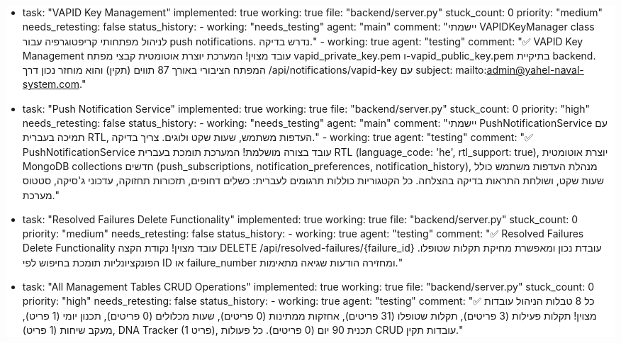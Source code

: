   - task: "VAPID Key Management"
    implemented: true
    working: true
    file: "backend/server.py"
    stuck_count: 0
    priority: "medium"
    needs_retesting: false
    status_history:
        - working: "needs_testing"
          agent: "main"
          comment: "יישמתי VAPIDKeyManager class לניהול מפתחותי קריפטוגרפיה עבור push notifications. נדרש בדיקה."
        - working: true
          agent: "testing"
          comment: "✅ VAPID Key Management עובד מצוין! המערכת יוצרת אוטומטית קבצי מפתח vapid_private_key.pem ו-vapid_public_key.pem בתיקיית backend. המפתח הציבורי באורך 87 תווים (תקין) והוא מוחזר נכון דרך /api/notifications/vapid-key עם subject: mailto:admin@yahel-naval-system.com."

  - task: "Push Notification Service"
    implemented: true
    working: true
    file: "backend/server.py"
    stuck_count: 0
    priority: "high"
    needs_retesting: false
    status_history:
        - working: "needs_testing"
          agent: "main"
          comment: "יישמתי PushNotificationService עם תמיכה בעברית RTL, העדפות משתמש, שעות שקט ולוגים. צריך בדיקה."
        - working: true
          agent: "testing"
          comment: "✅ PushNotificationService עובד בצורה מושלמת! המערכת תומכת בעברית RTL (language_code: 'he', rtl_support: true), יוצרת אוטומטית MongoDB collections חדשים (push_subscriptions, notification_preferences, notification_history), מנהלת העדפות משתמש כולל שעות שקט, ושולחת התראות בדיקה בהצלחה. כל הקטגוריות כוללות תרגומים לעברית: כשלים דחופים, תזכורות תחזוקה, עדכוני ג'סיקה, סטטוס מערכת."

  - task: "Resolved Failures Delete Functionality"
    implemented: true
    working: true
    file: "backend/server.py"
    stuck_count: 0
    priority: "medium"
    needs_retesting: false
    status_history:
        - working: true
          agent: "testing"
          comment: "✅ Resolved Failures Delete Functionality עובד מצוין! נקודת הקצה DELETE /api/resolved-failures/{failure_id} עובדת נכון ומאפשרת מחיקת תקלות שטופלו. הפונקציונליות תומכת בחיפוש לפי ID או failure_number ומחזירה הודעות שגיאה מתאימות."

  - task: "All Management Tables CRUD Operations"
    implemented: true
    working: true
    file: "backend/server.py"
    stuck_count: 0
    priority: "high"
    needs_retesting: false
    status_history:
        - working: true
          agent: "testing"
          comment: "✅ כל 8 טבלות הניהול עובדות מצוין! תקלות פעילות (3 פריטים), תקלות שטופלו (31 פריטים), אחזקות ממתינות (0 פריטים), שעות מכלולים (0 פריטים), תכנון יומי (1 פריט), מעקב שיחות (1 פריט), DNA Tracker (1 פריט), תכנית 90 יום (0 פריטים). כל פעולות CRUD עובדות תקין."
